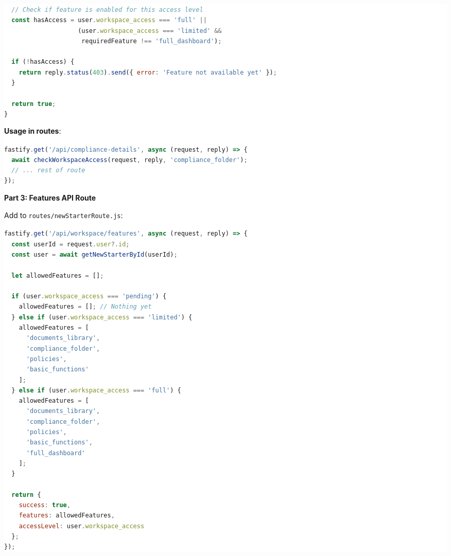 ```javascript
  // Check if feature is enabled for this access level
  const hasAccess = user.workspace_access === 'full' || 
                    (user.workspace_access === 'limited' && 
                     requiredFeature !== 'full_dashboard');
  
  if (!hasAccess) {
    return reply.status(403).send({ error: 'Feature not available yet' });
  }
  
  return true;
}
```

**Usage in routes**:
```javascript
fastify.get('/api/compliance-details', async (request, reply) => {
  await checkWorkspaceAccess(request, reply, 'compliance_folder');
  // ... rest of route
});
```

**Part 3: Features API Route**

Add to `routes/newStarterRoute.js`:
```javascript
fastify.get('/api/workspace/features', async (request, reply) => {
  const userId = request.user?.id;
  const user = await getNewStarterById(userId);
  
  let allowedFeatures = [];
  
  if (user.workspace_access === 'pending') {
    allowedFeatures = []; // Nothing yet
  } else if (user.workspace_access === 'limited') {
    allowedFeatures = [
      'documents_library',
      'compliance_folder',
      'policies',
      'basic_functions'
    ];
  } else if (user.workspace_access === 'full') {
    allowedFeatures = [
      'documents_library',
      'compliance_folder',
      'policies',
      'basic_functions',
      'full_dashboard'
    ];
  }
  
  return {
    success: true,
    features: allowedFeatures,
    accessLevel: user.workspace_access
  };
});
```
